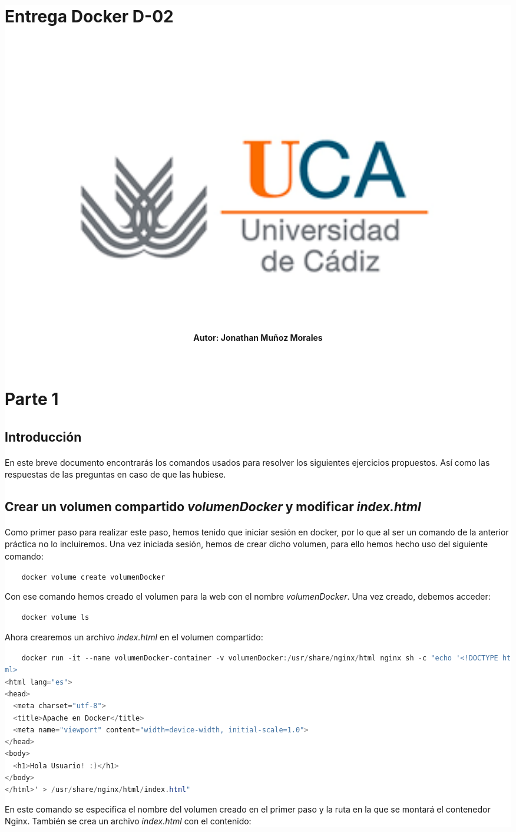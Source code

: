 # Entrega Docker D-02

<br>

<div>
<p style = 'text-align:center;'>
<img src="imagenes/uca.png" alt="JuveYell" width="3000px">
</p>
<center>

**Autor: Jonathan Muñoz Morales**

</center>
</div>

<br>

# Parte 1
## Introducción
En este breve documento encontrarás los comandos usados para resolver los siguientes ejercicios propuestos. Así como las respuestas de las preguntas en caso de que las hubiese.
## Crear un volumen compartido *volumenDocker* y modificar *index.html*
Como primer paso para realizar este paso, hemos tenido que iniciar sesión en docker, por lo que al ser un comando de la anterior práctica no lo incluiremos.
Una vez iniciada sesión, hemos de crear dicho volumen, para ello hemos hecho uso del siguiente comando:
```
	docker volume create volumenDocker 
```
Con ese comando hemos creado el volumen para la web con el nombre *volumenDocker*.
Una vez creado, debemos acceder:
```
	docker volume ls
```
Ahora crearemos un archivo *index.html* en el volumen compartido:
```csharp
	docker run -it --name volumenDocker-container -v volumenDocker:/usr/share/nginx/html nginx sh -c "echo '<!DOCTYPE html>
<html lang="es">
<head>
  <meta charset="utf-8">
  <title>Apache en Docker</title>
  <meta name="viewport" content="width=device-width, initial-scale=1.0">
</head>
<body>
  <h1>Hola Usuario! :)</h1>
</body>
</html>' > /usr/share/nginx/html/index.html"
```
En este comando se especifica el nombre del volumen creado en el primer paso y la ruta en la que se montará el contenedor Nginx. También se crea un archivo *index.html* con el contenido:
```html
```